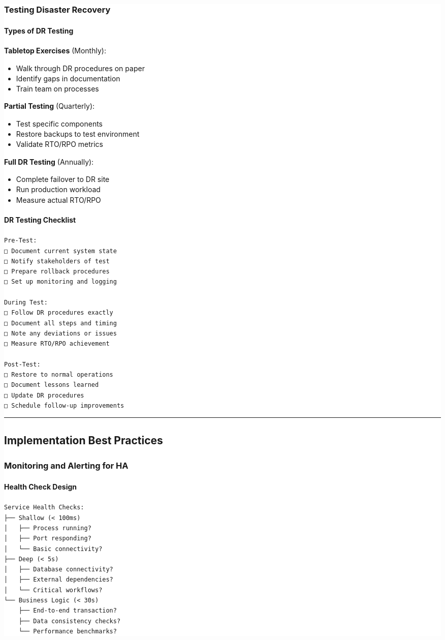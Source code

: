 ### Testing Disaster Recovery

#### Types of DR Testing

**Tabletop Exercises** (Monthly):

- Walk through DR procedures on paper
- Identify gaps in documentation
- Train team on processes

**Partial Testing** (Quarterly):

- Test specific components
- Restore backups to test environment
- Validate RTO/RPO metrics

**Full DR Testing** (Annually):

- Complete failover to DR site
- Run production workload
- Measure actual RTO/RPO

#### DR Testing Checklist

```
Pre-Test:
□ Document current system state
□ Notify stakeholders of test
□ Prepare rollback procedures
□ Set up monitoring and logging

During Test:
□ Follow DR procedures exactly
□ Document all steps and timing
□ Note any deviations or issues  
□ Measure RTO/RPO achievement

Post-Test:
□ Restore to normal operations
□ Document lessons learned
□ Update DR procedures
□ Schedule follow-up improvements
```

------

## Implementation Best Practices

### Monitoring and Alerting for HA

#### Health Check Design

```
Service Health Checks:
├── Shallow (< 100ms)
│   ├── Process running?
│   ├── Port responding?
│   └── Basic connectivity?
├── Deep (< 5s)
│   ├── Database connectivity?
│   ├── External dependencies?
│   └── Critical workflows?
└── Business Logic (< 30s)
    ├── End-to-end transaction?
    ├── Data consistency checks?
    └── Performance benchmarks?
```